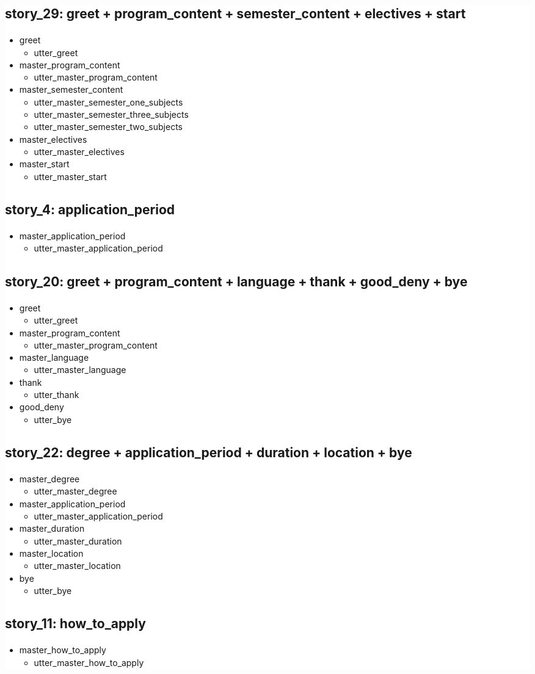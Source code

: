 ## story_29: greet + program_content + semester_content + electives + start
* greet
    - utter_greet
* master_program_content
    - utter_master_program_content
* master_semester_content
    - utter_master_semester_one_subjects
    - utter_master_semester_three_subjects
    - utter_master_semester_two_subjects
* master_electives
    - utter_master_electives
* master_start
    - utter_master_start

## story_4: application_period
* master_application_period
    - utter_master_application_period

## story_20: greet + program_content + language + thank + good_deny + bye
* greet
    - utter_greet
* master_program_content
    - utter_master_program_content
* master_language
    - utter_master_language
* thank
    - utter_thank
* good_deny
    - utter_bye

## story_22: degree + application_period + duration + location + bye
* master_degree
    - utter_master_degree
* master_application_period
    - utter_master_application_period
* master_duration
    - utter_master_duration
* master_location
    - utter_master_location
* bye
    - utter_bye

## story_11: how_to_apply
* master_how_to_apply
    - utter_master_how_to_apply
